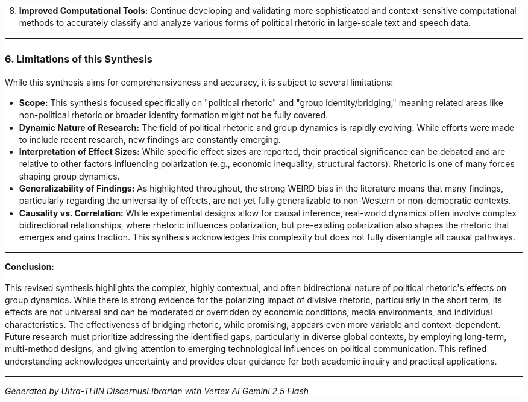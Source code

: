 8.  **Improved Computational Tools:** Continue developing and validating more sophisticated and context-sensitive computational methods to accurately classify and analyze various forms of political rhetoric in large-scale text and speech data.

---

### 6. Limitations of this Synthesis

While this synthesis aims for comprehensiveness and accuracy, it is subject to several limitations:

*   **Scope:** This synthesis focused specifically on "political rhetoric" and "group identity/bridging," meaning related areas like non-political rhetoric or broader identity formation might not be fully covered.
*   **Dynamic Nature of Research:** The field of political rhetoric and group dynamics is rapidly evolving. While efforts were made to include recent research, new findings are constantly emerging.
*   **Interpretation of Effect Sizes:** While specific effect sizes are reported, their practical significance can be debated and are relative to other factors influencing polarization (e.g., economic inequality, structural factors). Rhetoric is one of many forces shaping group dynamics.
*   **Generalizability of Findings:** As highlighted throughout, the strong WEIRD bias in the literature means that many findings, particularly regarding the universality of effects, are not yet fully generalizable to non-Western or non-democratic contexts.
*   **Causality vs. Correlation:** While experimental designs allow for causal inference, real-world dynamics often involve complex bidirectional relationships, where rhetoric influences polarization, but pre-existing polarization also shapes the rhetoric that emerges and gains traction. This synthesis acknowledges this complexity but does not fully disentangle all causal pathways.

---

**Conclusion:**

This revised synthesis highlights the complex, highly contextual, and often bidirectional nature of political rhetoric's effects on group dynamics. While there is strong evidence for the polarizing impact of divisive rhetoric, particularly in the short term, its effects are not universal and can be moderated or overridden by economic conditions, media environments, and individual characteristics. The effectiveness of bridging rhetoric, while promising, appears even more variable and context-dependent. Future research must prioritize addressing the identified gaps, particularly in diverse global contexts, by employing long-term, multi-method designs, and giving attention to emerging technological influences on political communication. This refined understanding acknowledges uncertainty and provides clear guidance for both academic inquiry and practical applications.

---

*Generated by Ultra-THIN DiscernusLibrarian with Vertex AI Gemini 2.5 Flash*
